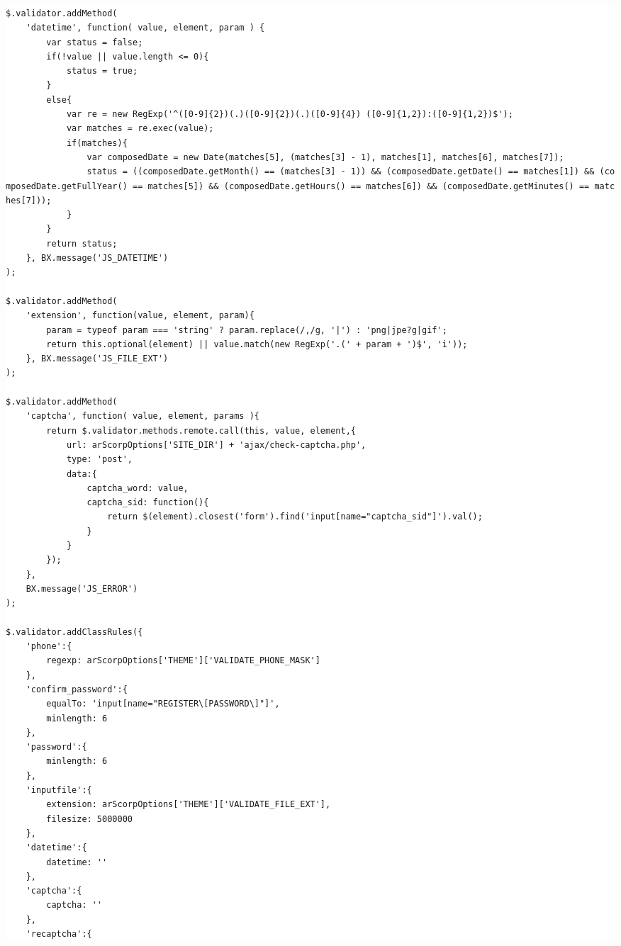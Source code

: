     $.validator.addMethod(
        'datetime', function( value, element, param ) {
            var status = false;
            if(!value || value.length <= 0){
                status = true;
            }
            else{
                var re = new RegExp('^([0-9]{2})(.)([0-9]{2})(.)([0-9]{4}) ([0-9]{1,2}):([0-9]{1,2})$');
                var matches = re.exec(value);
                if(matches){
                    var composedDate = new Date(matches[5], (matches[3] - 1), matches[1], matches[6], matches[7]);
                    status = ((composedDate.getMonth() == (matches[3] - 1)) && (composedDate.getDate() == matches[1]) && (composedDate.getFullYear() == matches[5]) && (composedDate.getHours() == matches[6]) && (composedDate.getMinutes() == matches[7]));
                }
            }
            return status;
        }, BX.message('JS_DATETIME')
    );

    $.validator.addMethod(
        'extension', function(value, element, param){
            param = typeof param === 'string' ? param.replace(/,/g, '|') : 'png|jpe?g|gif';
            return this.optional(element) || value.match(new RegExp('.(' + param + ')$', 'i'));
        }, BX.message('JS_FILE_EXT')
    );

    $.validator.addMethod(
        'captcha', function( value, element, params ){
            return $.validator.methods.remote.call(this, value, element,{
                url: arScorpOptions['SITE_DIR'] + 'ajax/check-captcha.php',
                type: 'post',
                data:{
                    captcha_word: value,
                    captcha_sid: function(){
                        return $(element).closest('form').find('input[name="captcha_sid"]').val();
                    }
                }
            });
        },
        BX.message('JS_ERROR')
    );

    $.validator.addClassRules({
        'phone':{
            regexp: arScorpOptions['THEME']['VALIDATE_PHONE_MASK']
        },
        'confirm_password':{
            equalTo: 'input[name="REGISTER\[PASSWORD\]"]',
            minlength: 6
        },
        'password':{
            minlength: 6
        },
        'inputfile':{
            extension: arScorpOptions['THEME']['VALIDATE_FILE_EXT'],
            filesize: 5000000
        },
        'datetime':{
            datetime: ''
        },
        'captcha':{
            captcha: ''
        },
        'recaptcha':{